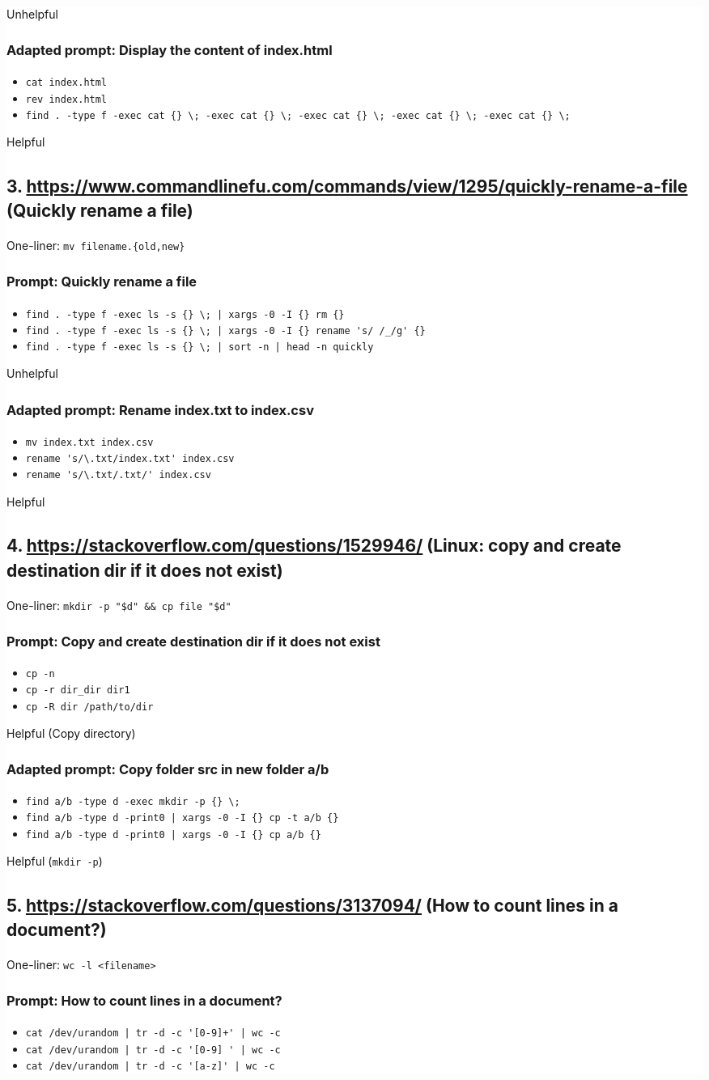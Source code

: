 Unhelpful

### Adapted prompt: Display the content of index.html
- `cat index.html`
- `rev index.html`
- `find . -type f -exec cat {} \; -exec cat {} \; -exec cat {} \; -exec cat {} \; -exec cat {} \;`

Helpful

## 3. https://www.commandlinefu.com/commands/view/1295/quickly-rename-a-file (Quickly rename a file)
One-liner: `mv filename.{old,new}`

### Prompt: Quickly rename a file
- `find . -type f -exec ls -s {} \; | xargs -0 -I {} rm {}`
- `find . -type f -exec ls -s {} \; | xargs -0 -I {} rename 's/ /_/g' {}`
- `find . -type f -exec ls -s {} \; | sort -n | head -n quickly`

Unhelpful

### Adapted prompt: Rename index.txt to index.csv
- `mv index.txt index.csv`
- `rename 's/\.txt/index.txt' index.csv`
- `rename 's/\.txt/.txt/' index.csv`

Helpful

## 4. https://stackoverflow.com/questions/1529946/ (Linux: copy and create destination dir if it does not exist)
One-liner: `mkdir -p "$d" && cp file "$d"`

### Prompt: Copy and create destination dir if it does not exist
- `cp -n`
- `cp -r dir_dir dir1`
- `cp -R dir /path/to/dir`

Helpful (Copy directory)

### Adapted prompt: Copy folder src in new folder a/b
- `find a/b -type d -exec mkdir -p {} \;`
- `find a/b -type d -print0 | xargs -0 -I {} cp -t a/b {}`
- `find a/b -type d -print0 | xargs -0 -I {} cp a/b {}`

Helpful (`mkdir -p`)

## 5. https://stackoverflow.com/questions/3137094/ (How to count lines in a document?)
One-liner: `wc -l <filename>`

### Prompt: How to count lines in a document?
- `cat /dev/urandom | tr -d -c '[0-9]+' | wc -c`
- `cat /dev/urandom | tr -d -c '[0-9] ' | wc -c`
- `cat /dev/urandom | tr -d -c '[a-z]' | wc -c`
